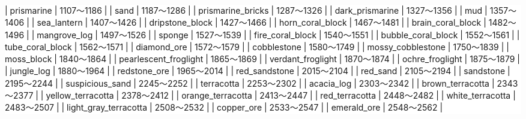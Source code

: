 | prismarine             | 1107～1186   |
| sand                   | 1187～1286   |
| prismarine_bricks      | 1287～1326   |
| dark_prismarine        | 1327～1356   |
| mud                    | 1357～1406   |
| sea_lantern            | 1407～1426   |
| dripstone_block        | 1427～1466   |
| horn_coral_block       | 1467～1481   |
| brain_coral_block      | 1482～1496   |
| mangrove_log           | 1497～1526   |
| sponge                 | 1527～1539   |
| fire_coral_block       | 1540～1551   |
| bubble_coral_block     | 1552～1561   |
| tube_coral_block       | 1562～1571   |
| diamond_ore            | 1572～1579   |
| cobblestone            | 1580～1749   |
| mossy_cobblestone      | 1750～1839   |
| moss_block             | 1840～1864   |
| pearlescent_froglight  | 1865～1869   |
| verdant_froglight      | 1870～1874   |
| ochre_froglight        | 1875～1879   |
| jungle_log             | 1880～1964   |
| redstone_ore           | 1965～2014   |
| red_sandstone          | 2015～2104   |
| red_sand               | 2105～2194   |
| sandstone              | 2195～2244   |
| suspicious_sand        | 2245～2252   |
| terracotta             | 2253～2302   |
| acacia_log             | 2303～2342   |
| brown_terracotta       | 2343～2377   |
| yellow_terracotta      | 2378～2412   |
| orange_terracotta      | 2413～2447   |
| red_terracotta         | 2448～2482   |
| white_terracotta       | 2483～2507   |
| light_gray_terracotta  | 2508～2532   |
| copper_ore             | 2533～2547   |
| emerald_ore            | 2548～2562   |